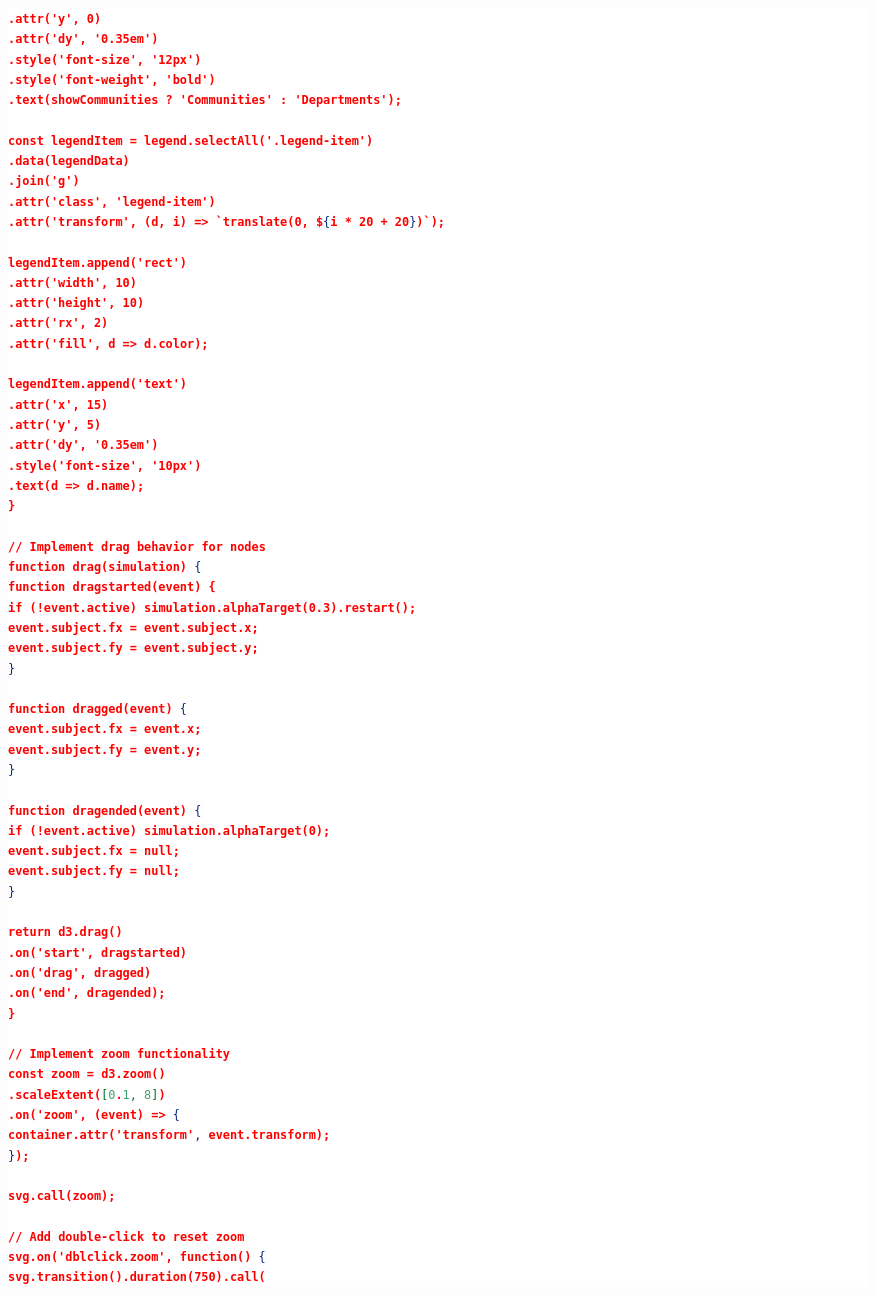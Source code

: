 ```json
.attr('y', 0) 
.attr('dy', '0.35em') 
.style('font-size', '12px') 
.style('font-weight', 'bold') 
.text(showCommunities ? 'Communities' : 'Departments'); 

const legendItem = legend.selectAll('.legend-item') 
.data(legendData) 
.join('g') 
.attr('class', 'legend-item') 
.attr('transform', (d, i) => `translate(0, ${i * 20 + 20})`); 

legendItem.append('rect') 
.attr('width', 10) 
.attr('height', 10) 
.attr('rx', 2) 
.attr('fill', d => d.color); 

legendItem.append('text') 
.attr('x', 15) 
.attr('y', 5) 
.attr('dy', '0.35em') 
.style('font-size', '10px') 
.text(d => d.name); 
} 

// Implement drag behavior for nodes 
function drag(simulation) { 
function dragstarted(event) { 
if (!event.active) simulation.alphaTarget(0.3).restart(); 
event.subject.fx = event.subject.x; 
event.subject.fy = event.subject.y; 
} 

function dragged(event) { 
event.subject.fx = event.x; 
event.subject.fy = event.y; 
} 

function dragended(event) { 
if (!event.active) simulation.alphaTarget(0); 
event.subject.fx = null; 
event.subject.fy = null; 
} 

return d3.drag() 
.on('start', dragstarted) 
.on('drag', dragged) 
.on('end', dragended); 
} 

// Implement zoom functionality 
const zoom = d3.zoom() 
.scaleExtent([0.1, 8]) 
.on('zoom', (event) => { 
container.attr('transform', event.transform); 
}); 

svg.call(zoom); 

// Add double-click to reset zoom 
svg.on('dblclick.zoom', function() { 
svg.transition().duration(750).call( 
```